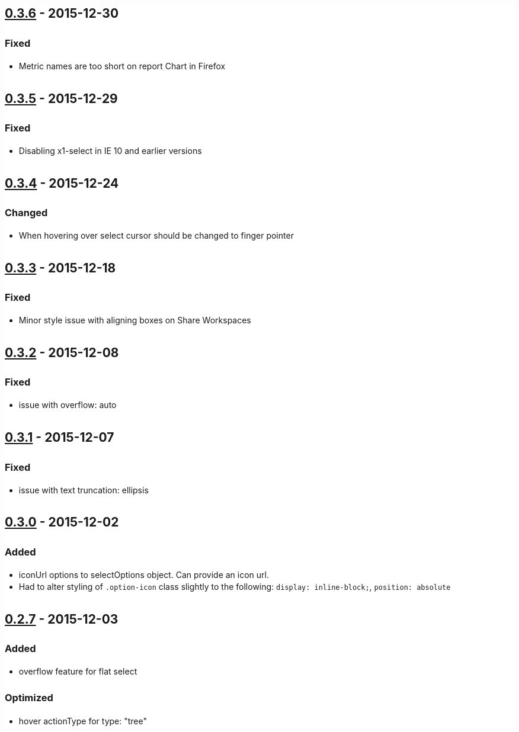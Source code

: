 ## [0.3.6](https://gitlabhost.rtp.raleigh.ibm.com/commerce-ui/x1-ui-ng-select/tree/0.3.6) - 2015-12-30
### Fixed
- Metric names are too short on report Chart in Firefox

## [0.3.5](https://gitlabhost.rtp.raleigh.ibm.com/commerce-ui/x1-ui-ng-select/tree/0.3.5) - 2015-12-29
### Fixed
- Disabling x1-select in IE 10 and earlier versions

## [0.3.4](https://gitlabhost.rtp.raleigh.ibm.com/commerce-ui/x1-ui-ng-select/tree/0.3.4) - 2015-12-24
### Changed
- When hovering over select cursor should be changed to finger pointer

## [0.3.3](https://gitlabhost.rtp.raleigh.ibm.com/commerce-ui/x1-ui-ng-select/tree/0.3.3) - 2015-12-18
### Fixed
- Minor style issue with aligning boxes on Share Workspaces

## [0.3.2](https://gitlabhost.rtp.raleigh.ibm.com/commerce-ui/x1-ui-ng-select/tree/0.3.2) - 2015-12-08
### Fixed
- issue with overflow: auto

## [0.3.1](https://gitlabhost.rtp.raleigh.ibm.com/commerce-ui/x1-ui-ng-select/tree/0.3.1) - 2015-12-07
### Fixed
- issue with text truncation: ellipsis

## [0.3.0](https://gitlabhost.rtp.raleigh.ibm.com/commerce-ui/x1-ui-ng-select/tree/0.3.0) - 2015-12-02
### Added
- iconUrl options to selectOptions object. Can provide an icon url.
- Had to alter styling of `.option-icon` class slightly to the following: `display: inline-block;`, `position: absolute`

## [0.2.7](https://gitlabhost.rtp.raleigh.ibm.com/commerce-ui/x1-ui-ng-select/tree/0.2.7) - 2015-12-03
### Added
- overflow feature for flat select
### Optimized
- hover actionType for type: "tree"
